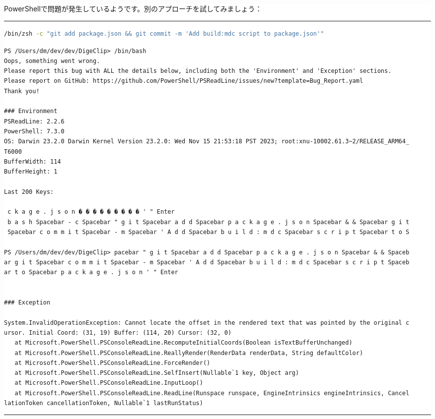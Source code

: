 
PowerShellで問題が発生しているようです。別のアプローチを試してみましょう：

---

```bash
/bin/zsh -c "git add package.json && git commit -m 'Add build:mdc script to package.json'"
```

```
PS /Users/dm/dev/dev/DigeClip> /bin/bash
Oops, something went wrong.
Please report this bug with ALL the details below, including both the 'Environment' and 'Exception' sections.
Please report on GitHub: https://github.com/PowerShell/PSReadLine/issues/new?template=Bug_Report.yaml
Thank you!

### Environment
PSReadLine: 2.2.6
PowerShell: 7.3.0
OS: Darwin 23.2.0 Darwin Kernel Version 23.2.0: Wed Nov 15 21:53:18 PST 2023; root:xnu-10002.61.3~2/RELEASE_ARM64_
T6000
BufferWidth: 114
BufferHeight: 1

Last 200 Keys:

 c k a g e . j s o n � � � � � � � � � ' " Enter
 b a s h Spacebar - c Spacebar " g i t Spacebar a d d Spacebar p a c k a g e . j s o n Spacebar & & Spacebar g i t
 Spacebar c o m m i t Spacebar - m Spacebar ' A d d Spacebar b u i l d : m d c Spacebar s c r i p t Spacebar t o S
                                                                                                                  
PS /Users/dm/dev/dev/DigeClip> pacebar " g i t Spacebar a d d Spacebar p a c k a g e . j s o n Spacebar & & Spaceb
ar g i t Spacebar c o m m i t Spacebar - m Spacebar ' A d d Spacebar b u i l d : m d c Spacebar s c r i p t Spaceb
ar t o Spacebar p a c k a g e . j s o n ' " Enter


### Exception

System.InvalidOperationException: Cannot locate the offset in the rendered text that was pointed by the original c
ursor. Initial Coord: (31, 19) Buffer: (114, 20) Cursor: (32, 0)
   at Microsoft.PowerShell.PSConsoleReadLine.RecomputeInitialCoords(Boolean isTextBufferUnchanged)
   at Microsoft.PowerShell.PSConsoleReadLine.ReallyRender(RenderData renderData, String defaultColor)
   at Microsoft.PowerShell.PSConsoleReadLine.ForceRender()
   at Microsoft.PowerShell.PSConsoleReadLine.SelfInsert(Nullable`1 key, Object arg)
   at Microsoft.PowerShell.PSConsoleReadLine.InputLoop()
   at Microsoft.PowerShell.PSConsoleReadLine.ReadLine(Runspace runspace, EngineIntrinsics engineIntrinsics, Cancel
lationToken cancellationToken, Nullable`1 lastRunStatus)
```

---
